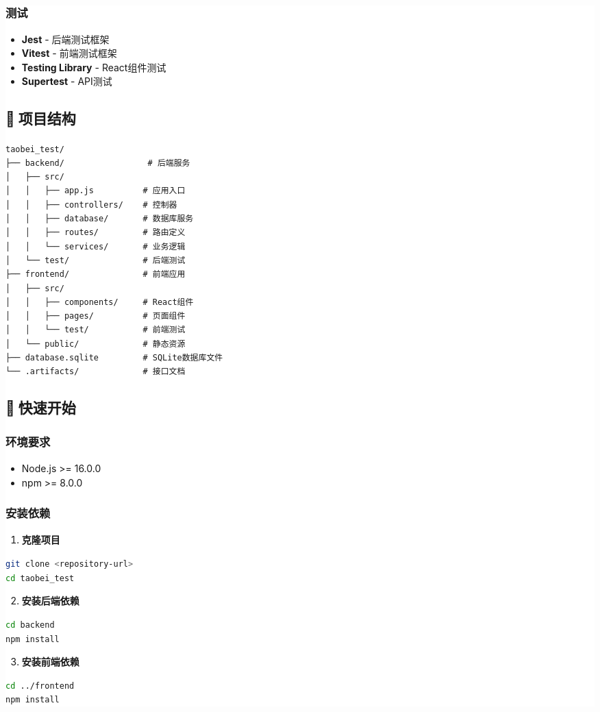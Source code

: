 ### 测试
- **Jest** - 后端测试框架
- **Vitest** - 前端测试框架
- **Testing Library** - React组件测试
- **Supertest** - API测试

## 📁 项目结构

```
taobei_test/
├── backend/                 # 后端服务
│   ├── src/
│   │   ├── app.js          # 应用入口
│   │   ├── controllers/    # 控制器
│   │   ├── database/       # 数据库服务
│   │   ├── routes/         # 路由定义
│   │   └── services/       # 业务逻辑
│   └── test/               # 后端测试
├── frontend/               # 前端应用
│   ├── src/
│   │   ├── components/     # React组件
│   │   ├── pages/          # 页面组件
│   │   └── test/           # 前端测试
│   └── public/             # 静态资源
├── database.sqlite         # SQLite数据库文件
└── .artifacts/             # 接口文档
```

## 🚀 快速开始

### 环境要求
- Node.js >= 16.0.0
- npm >= 8.0.0

### 安装依赖

1. **克隆项目**
```bash
git clone <repository-url>
cd taobei_test
```

2. **安装后端依赖**
```bash
cd backend
npm install
```

3. **安装前端依赖**
```bash
cd ../frontend
npm install
```
